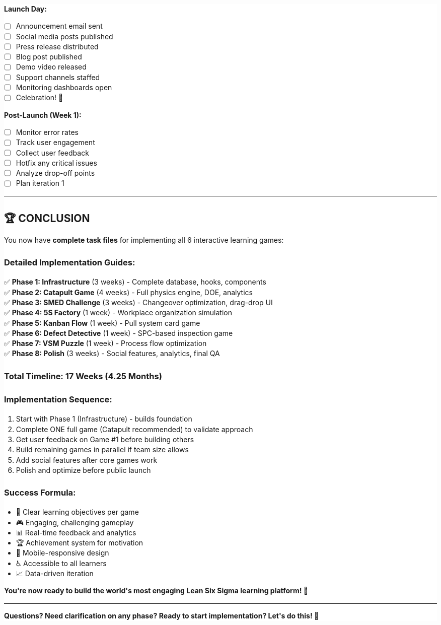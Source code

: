 **Launch Day:**
- [ ] Announcement email sent
- [ ] Social media posts published
- [ ] Press release distributed
- [ ] Blog post published
- [ ] Demo video released
- [ ] Support channels staffed
- [ ] Monitoring dashboards open
- [ ] Celebration! 🎉

**Post-Launch (Week 1):**
- [ ] Monitor error rates
- [ ] Track user engagement
- [ ] Collect user feedback
- [ ] Hotfix any critical issues
- [ ] Analyze drop-off points
- [ ] Plan iteration 1

---

## 🏆 CONCLUSION

You now have **complete task files** for implementing all 6 interactive learning games:

### **Detailed Implementation Guides:**
✅ **Phase 1: Infrastructure** (3 weeks) - Complete database, hooks, components  
✅ **Phase 2: Catapult Game** (4 weeks) - Full physics engine, DOE, analytics  
✅ **Phase 3: SMED Challenge** (3 weeks) - Changeover optimization, drag-drop UI  
✅ **Phase 4: 5S Factory** (1 week) - Workplace organization simulation  
✅ **Phase 5: Kanban Flow** (1 week) - Pull system card game  
✅ **Phase 6: Defect Detective** (1 week) - SPC-based inspection game  
✅ **Phase 7: VSM Puzzle** (1 week) - Process flow optimization  
✅ **Phase 8: Polish** (3 weeks) - Social features, analytics, final QA  

### **Total Timeline: 17 Weeks (4.25 Months)**

### **Implementation Sequence:**
1. Start with Phase 1 (Infrastructure) - builds foundation
2. Complete ONE full game (Catapult recommended) to validate approach
3. Get user feedback on Game #1 before building others
4. Build remaining games in parallel if team size allows
5. Add social features after core games work
6. Polish and optimize before public launch

### **Success Formula:**
- 🎯 Clear learning objectives per game
- 🎮 Engaging, challenging gameplay
- 📊 Real-time feedback and analytics
- 🏆 Achievement system for motivation
- 📱 Mobile-responsive design
- ♿ Accessible to all learners
- 📈 Data-driven iteration

**You're now ready to build the world's most engaging Lean Six Sigma learning platform! 🚀**

---

**Questions? Need clarification on any phase? Ready to start implementation? Let's do this! 💪**

